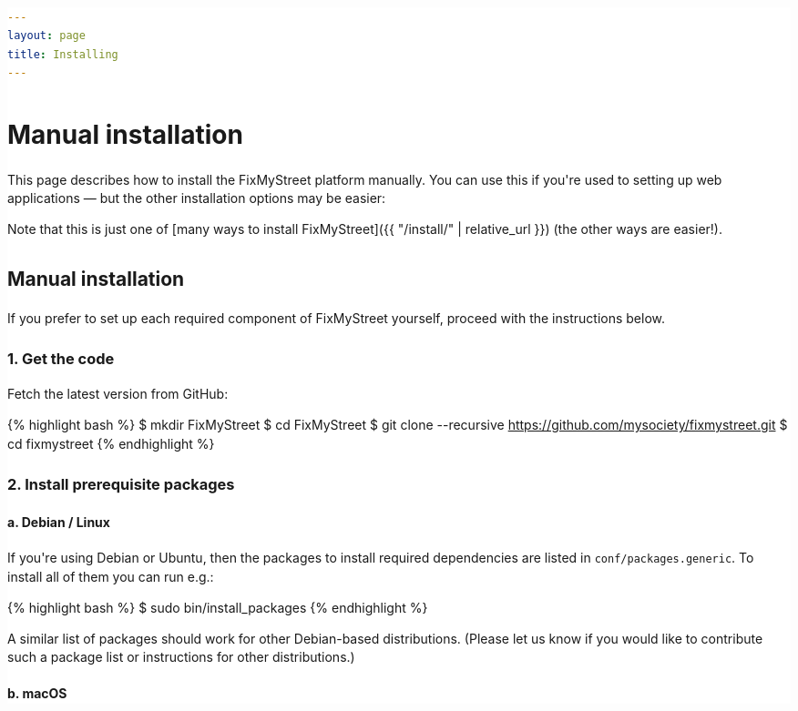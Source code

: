 ```yaml
---
layout: page
title: Installing
---
```


# Manual installation

<p class="lead">
  This page describes how to install the FixMyStreet platform manually.
  You can use this if you're used to setting up web applications &mdash;
  but the other installation options may be easier:</p>

Note that this is just one of
[many ways to install FixMyStreet]({{ "/install/" | relative_url }})
(the other ways are easier!).


## Manual installation

If you prefer to set up each required component of FixMyStreet
yourself, proceed with the instructions below.

### 1. Get the code

Fetch the latest version from GitHub:

{% highlight bash %}
$ mkdir FixMyStreet
$ cd FixMyStreet
$ git clone --recursive https://github.com/mysociety/fixmystreet.git
$ cd fixmystreet
{% endhighlight %}

### 2. Install prerequisite packages

#### a. Debian / Linux

If you're using Debian or Ubuntu, then the packages to install required
dependencies are listed in `conf/packages.generic`. To install all of them you
can run e.g.:

{% highlight bash %}
$ sudo bin/install_packages
{% endhighlight %}

A similar list of packages should work for other Debian-based distributions.
(Please let us know if you would like to contribute such a package list or
instructions for other distributions.)

<a name="pre-req-pkg-mac"> </a>

#### b. macOS

